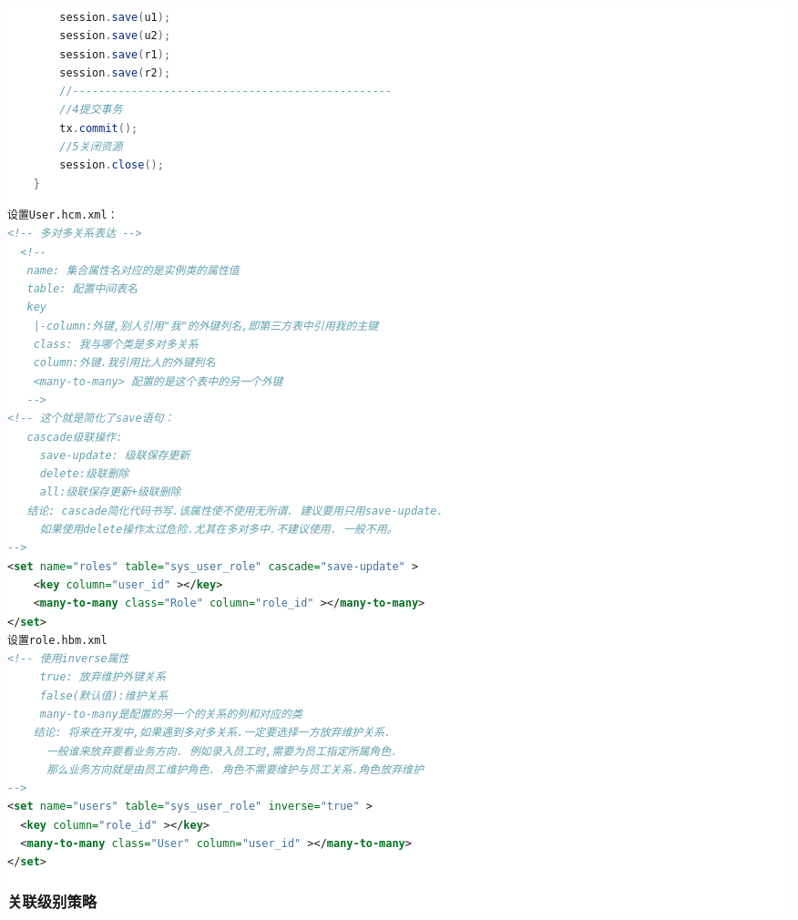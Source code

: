 ```java
        session.save(u1);
        session.save(u2);
        session.save(r1);
        session.save(r2);
        //-------------------------------------------------
        //4提交事务
        tx.commit();
        //5关闭资源
        session.close();
    }
```

```xml
设置User.hcm.xml：
<!-- 多对多关系表达 -->
  <!-- 
   name: 集合属性名对应的是实例类的属性值
   table: 配置中间表名
   key
    |-column:外键,别人引用"我"的外键列名,即第三方表中引用我的主键
    class: 我与哪个类是多对多关系
    column:外键.我引用比人的外键列名
    <many-to-many> 配置的是这个表中的另一个外键
   -->
<!-- 这个就是简化了save语句：
   cascade级联操作:
     save-update: 级联保存更新
     delete:级联删除
     all:级联保存更新+级联删除
   结论: cascade简化代码书写.该属性使不使用无所谓. 建议要用只用save-update.
     如果使用delete操作太过危险.尤其在多对多中.不建议使用. 一般不用。
-->
<set name="roles" table="sys_user_role" cascade="save-update" >
	<key column="user_id" ></key>
	<many-to-many class="Role" column="role_id" ></many-to-many>
</set>
设置role.hbm.xml
<!-- 使用inverse属性
     true: 放弃维护外键关系
     false(默认值):维护关系
     many-to-many是配置的另一个的关系的列和对应的类
    结论: 将来在开发中,如果遇到多对多关系.一定要选择一方放弃维护关系.
      一般谁来放弃要看业务方向. 例如录入员工时,需要为员工指定所属角色.
      那么业务方向就是由员工维护角色. 角色不需要维护与员工关系.角色放弃维护
-->		
<set name="users" table="sys_user_role" inverse="true" >
  <key column="role_id" ></key>
  <many-to-many class="User" column="user_id" ></many-to-many>
</set>
```

### 关联级别策略
